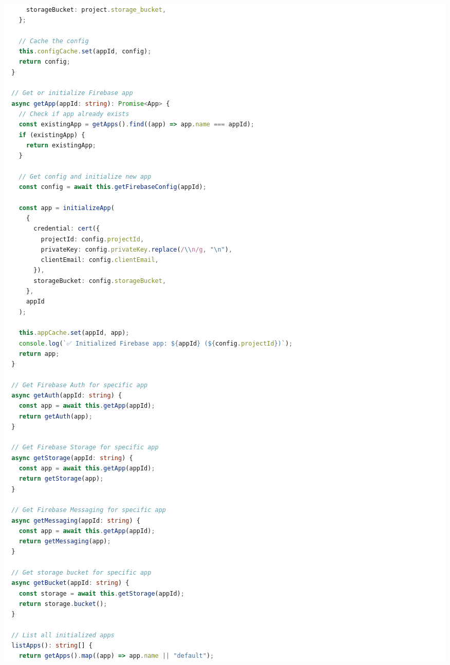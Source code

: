 ```typescript
      storageBucket: project.storage_bucket,
    };

    // Cache the config
    this.configCache.set(appId, config);
    return config;
  }

  // Get or initialize Firebase app
  async getApp(appId: string): Promise<App> {
    // Check if app already exists
    const existingApp = getApps().find((app) => app.name === appId);
    if (existingApp) {
      return existingApp;
    }

    // Get config and initialize new app
    const config = await this.getFirebaseConfig(appId);

    const app = initializeApp(
      {
        credential: cert({
          projectId: config.projectId,
          privateKey: config.privateKey.replace(/\\n/g, "\n"),
          clientEmail: config.clientEmail,
        }),
        storageBucket: config.storageBucket,
      },
      appId
    );

    this.appCache.set(appId, app);
    console.log(`✅ Initialized Firebase app: ${appId} (${config.projectId})`);
    return app;
  }

  // Get Firebase Auth for specific app
  async getAuth(appId: string) {
    const app = await this.getApp(appId);
    return getAuth(app);
  }

  // Get Firebase Storage for specific app
  async getStorage(appId: string) {
    const app = await this.getApp(appId);
    return getStorage(app);
  }

  // Get Firebase Messaging for specific app
  async getMessaging(appId: string) {
    const app = await this.getApp(appId);
    return getMessaging(app);
  }

  // Get storage bucket for specific app
  async getBucket(appId: string) {
    const storage = await this.getStorage(appId);
    return storage.bucket();
  }

  // List all initialized apps
  listApps(): string[] {
    return getApps().map((app) => app.name || "default");
```